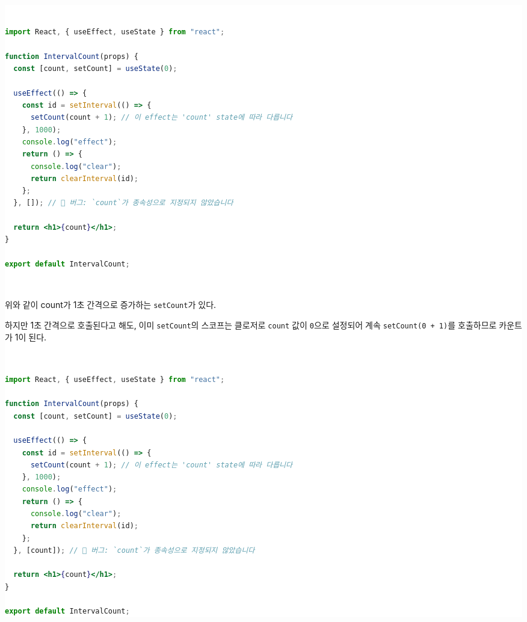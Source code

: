 <br>

```jsx
import React, { useEffect, useState } from "react";

function IntervalCount(props) {
  const [count, setCount] = useState(0);

  useEffect(() => {
    const id = setInterval(() => {
      setCount(count + 1); // 이 effect는 'count' state에 따라 다릅니다
    }, 1000);
    console.log("effect");
    return () => {
      console.log("clear");
      return clearInterval(id);
    };
  }, []); // 🔴 버그: `count`가 종속성으로 지정되지 않았습니다

  return <h1>{count}</h1>;
}

export default IntervalCount;
```

<br>

위와 같이 count가 1초 간격으로 증가하는 `setCount`가 있다.

하지만 1초 간격으로 호출된다고 해도, 이미 `setCount`의 스코프는 클로저로 `count` 값이 `0`으로 설정되어 계속 `setCount(0 + 1)`를 호출하므로 카운트가 1이 된다.

<br>

```jsx
import React, { useEffect, useState } from "react";

function IntervalCount(props) {
  const [count, setCount] = useState(0);

  useEffect(() => {
    const id = setInterval(() => {
      setCount(count + 1); // 이 effect는 'count' state에 따라 다릅니다
    }, 1000);
    console.log("effect");
    return () => {
      console.log("clear");
      return clearInterval(id);
    };
  }, [count]); // 🔴 버그: `count`가 종속성으로 지정되지 않았습니다

  return <h1>{count}</h1>;
}

export default IntervalCount;
```

